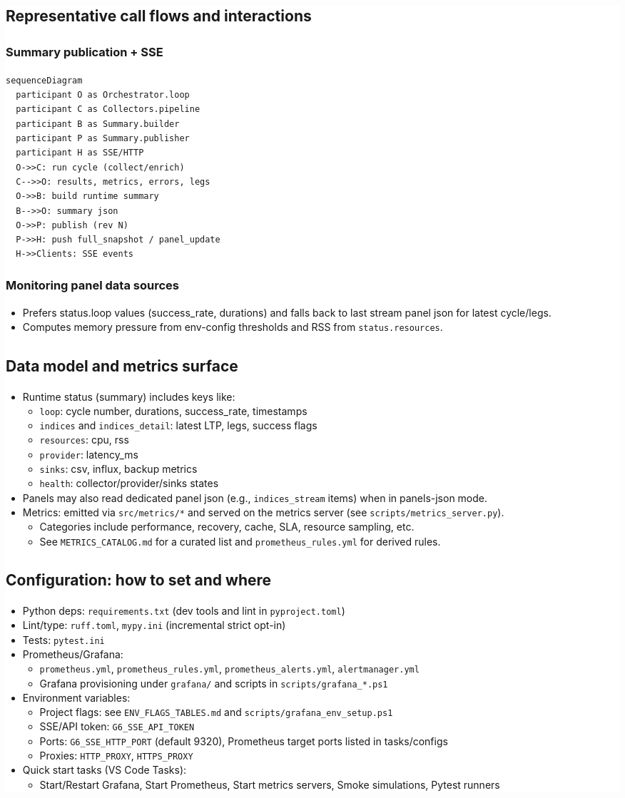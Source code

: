 ## Representative call flows and interactions

### Summary publication + SSE
```mermaid
sequenceDiagram
  participant O as Orchestrator.loop
  participant C as Collectors.pipeline
  participant B as Summary.builder
  participant P as Summary.publisher
  participant H as SSE/HTTP
  O->>C: run cycle (collect/enrich)
  C-->>O: results, metrics, errors, legs
  O->>B: build runtime summary
  B-->>O: summary json
  O->>P: publish (rev N)
  P->>H: push full_snapshot / panel_update
  H->>Clients: SSE events
```

### Monitoring panel data sources
- Prefers status.loop values (success_rate, durations) and falls back to last stream panel json for latest cycle/legs.
- Computes memory pressure from env-config thresholds and RSS from `status.resources`.

## Data model and metrics surface

- Runtime status (summary) includes keys like:
  - `loop`: cycle number, durations, success_rate, timestamps
  - `indices` and `indices_detail`: latest LTP, legs, success flags
  - `resources`: cpu, rss
  - `provider`: latency_ms
  - `sinks`: csv, influx, backup metrics
  - `health`: collector/provider/sinks states
- Panels may also read dedicated panel json (e.g., `indices_stream` items) when in panels-json mode.
- Metrics: emitted via `src/metrics/*` and served on the metrics server (see `scripts/metrics_server.py`).
  - Categories include performance, recovery, cache, SLA, resource sampling, etc.
  - See `METRICS_CATALOG.md` for a curated list and `prometheus_rules.yml` for derived rules.

## Configuration: how to set and where

- Python deps: `requirements.txt` (dev tools and lint in `pyproject.toml`)
- Lint/type: `ruff.toml`, `mypy.ini` (incremental strict opt-in)
- Tests: `pytest.ini`
- Prometheus/Grafana:
  - `prometheus.yml`, `prometheus_rules.yml`, `prometheus_alerts.yml`, `alertmanager.yml`
  - Grafana provisioning under `grafana/` and scripts in `scripts/grafana_*.ps1`
- Environment variables:
  - Project flags: see `ENV_FLAGS_TABLES.md` and `scripts/grafana_env_setup.ps1`
  - SSE/API token: `G6_SSE_API_TOKEN`
  - Ports: `G6_SSE_HTTP_PORT` (default 9320), Prometheus target ports listed in tasks/configs
  - Proxies: `HTTP_PROXY`, `HTTPS_PROXY`
- Quick start tasks (VS Code Tasks):
  - Start/Restart Grafana, Start Prometheus, Start metrics servers, Smoke simulations, Pytest runners
